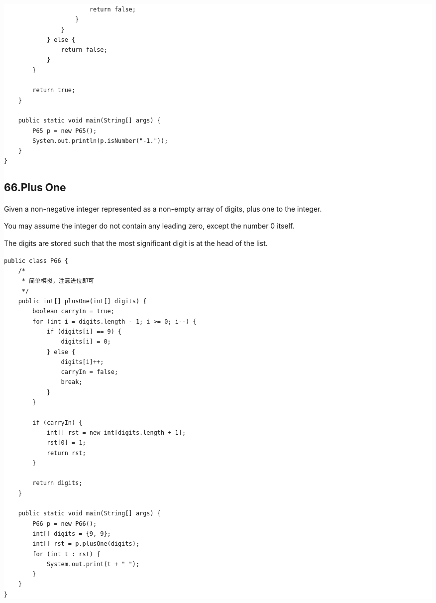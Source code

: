 ```
                        return false;
                    }
                }
            } else {
                return false;
            }
        }

        return true;
    }

    public static void main(String[] args) {
        P65 p = new P65();
        System.out.println(p.isNumber("-1."));
    }
}
```



## 66.Plus One	
Given a non-negative integer represented as a non-empty array of digits, plus one to the integer.

You may assume the integer do not contain any leading zero, except the number 0 itself.

The digits are stored such that the most significant digit is at the head of the list.

```
public class P66 {
    /*
     * 简单模拟，注意进位即可
     */
    public int[] plusOne(int[] digits) {
        boolean carryIn = true;
        for (int i = digits.length - 1; i >= 0; i--) {
            if (digits[i] == 9) {
                digits[i] = 0;
            } else {
                digits[i]++;
                carryIn = false;
                break;
            }
        }

        if (carryIn) {
            int[] rst = new int[digits.length + 1];
            rst[0] = 1;
            return rst;
        }

        return digits;
    }

    public static void main(String[] args) {
        P66 p = new P66();
        int[] digits = {9, 9};
        int[] rst = p.plusOne(digits);
        for (int t : rst) {
            System.out.print(t + " ");
        }
    }
}
```
